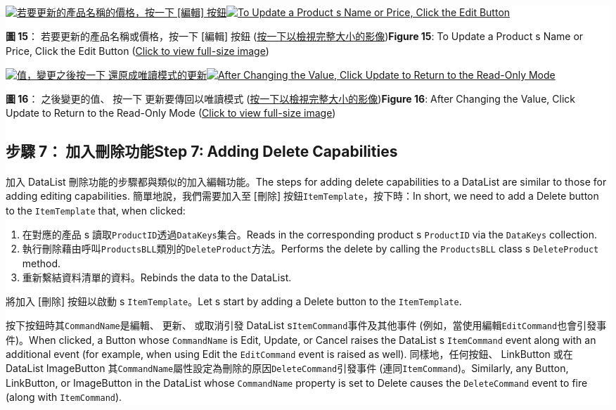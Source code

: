 
<span data-ttu-id="c2693-301">[![若要更新的產品名稱的價格，按一下 [編輯] 按鈕](an-overview-of-editing-and-deleting-data-in-the-datalist-vb/_static/image38.png)](an-overview-of-editing-and-deleting-data-in-the-datalist-vb/_static/image37.png)</span><span class="sxs-lookup"><span data-stu-id="c2693-301">[![To Update a Product s Name or Price, Click the Edit Button](an-overview-of-editing-and-deleting-data-in-the-datalist-vb/_static/image38.png)](an-overview-of-editing-and-deleting-data-in-the-datalist-vb/_static/image37.png)</span></span>

<span data-ttu-id="c2693-302">**圖 15**： 若要更新的產品名稱或價格，按一下 [編輯] 按鈕 ([按一下以檢視完整大小的影像](an-overview-of-editing-and-deleting-data-in-the-datalist-vb/_static/image39.png))</span><span class="sxs-lookup"><span data-stu-id="c2693-302">**Figure 15**: To Update a Product s Name or Price, Click the Edit Button ([Click to view full-size image](an-overview-of-editing-and-deleting-data-in-the-datalist-vb/_static/image39.png))</span></span>


<span data-ttu-id="c2693-303">[![值，變更之後按一下 還原成唯讀模式的更新](an-overview-of-editing-and-deleting-data-in-the-datalist-vb/_static/image41.png)](an-overview-of-editing-and-deleting-data-in-the-datalist-vb/_static/image40.png)</span><span class="sxs-lookup"><span data-stu-id="c2693-303">[![After Changing the Value, Click Update to Return to the Read-Only Mode](an-overview-of-editing-and-deleting-data-in-the-datalist-vb/_static/image41.png)](an-overview-of-editing-and-deleting-data-in-the-datalist-vb/_static/image40.png)</span></span>

<span data-ttu-id="c2693-304">**圖 16**： 之後變更的值、 按一下 更新要傳回以唯讀模式 ([按一下以檢視完整大小的影像](an-overview-of-editing-and-deleting-data-in-the-datalist-vb/_static/image42.png))</span><span class="sxs-lookup"><span data-stu-id="c2693-304">**Figure 16**: After Changing the Value, Click Update to Return to the Read-Only Mode ([Click to view full-size image](an-overview-of-editing-and-deleting-data-in-the-datalist-vb/_static/image42.png))</span></span>


## <a name="step-7-adding-delete-capabilities"></a><span data-ttu-id="c2693-305">步驟 7： 加入刪除功能</span><span class="sxs-lookup"><span data-stu-id="c2693-305">Step 7: Adding Delete Capabilities</span></span>

<span data-ttu-id="c2693-306">加入 DataList 刪除功能的步驟都與類似的加入編輯功能。</span><span class="sxs-lookup"><span data-stu-id="c2693-306">The steps for adding delete capabilities to a DataList are similar to those for adding editing capabilities.</span></span> <span data-ttu-id="c2693-307">簡單地說，我們需要加入至 [刪除] 按鈕`ItemTemplate`，按下時：</span><span class="sxs-lookup"><span data-stu-id="c2693-307">In short, we need to add a Delete button to the `ItemTemplate` that, when clicked:</span></span>

1. <span data-ttu-id="c2693-308">在對應的產品 s 讀取`ProductID`透過`DataKeys`集合。</span><span class="sxs-lookup"><span data-stu-id="c2693-308">Reads in the corresponding product s `ProductID` via the `DataKeys` collection.</span></span>
2. <span data-ttu-id="c2693-309">執行刪除藉由呼叫`ProductsBLL`類別的`DeleteProduct`方法。</span><span class="sxs-lookup"><span data-stu-id="c2693-309">Performs the delete by calling the `ProductsBLL` class s `DeleteProduct` method.</span></span>
3. <span data-ttu-id="c2693-310">重新繫結資料清單的資料。</span><span class="sxs-lookup"><span data-stu-id="c2693-310">Rebinds the data to the DataList.</span></span>

<span data-ttu-id="c2693-311">將加入 [刪除] 按鈕以啟動 s `ItemTemplate`。</span><span class="sxs-lookup"><span data-stu-id="c2693-311">Let s start by adding a Delete button to the `ItemTemplate`.</span></span>

<span data-ttu-id="c2693-312">按下按鈕時其`CommandName`是編輯、 更新、 或取消引發 DataList s`ItemCommand`事件及其他事件 (例如，當使用編輯`EditCommand`也會引發事件)。</span><span class="sxs-lookup"><span data-stu-id="c2693-312">When clicked, a Button whose `CommandName` is Edit, Update, or Cancel raises the DataList s `ItemCommand` event along with an additional event (for example, when using Edit the `EditCommand` event is raised as well).</span></span> <span data-ttu-id="c2693-313">同樣地，任何按鈕、 LinkButton 或在 DataList ImageButton 其`CommandName`屬性設定為刪除的原因`DeleteCommand`引發事件 (連同`ItemCommand`)。</span><span class="sxs-lookup"><span data-stu-id="c2693-313">Similarly, any Button, LinkButton, or ImageButton in the DataList whose `CommandName` property is set to Delete causes the `DeleteCommand` event to fire (along with `ItemCommand`).</span></span>
